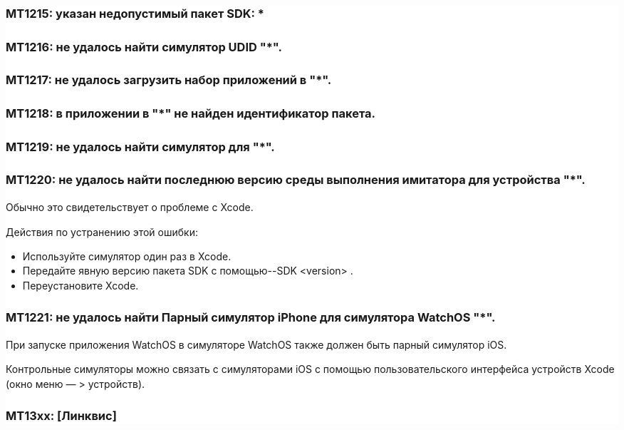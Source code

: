 <a name="MT1215"></a>

### <a name="mt1215-invalid-sdk-specified-"></a>MT1215: указан недопустимый пакет SDK: *

<a name="MT1216"></a>

### <a name="mt1216-could-not-find-the-simulator-udid-"></a>MT1216: не удалось найти симулятор UDID "*".

<a name="MT1217"></a>

### <a name="mt1217-could-not-load-the-app-bundle-at-"></a>MT1217: не удалось загрузить набор приложений в "*".

<a name="MT1218"></a>

### <a name="mt1218-no-bundle-identifier-found-in-the-app-at-"></a>MT1218: в приложении в "*" не найден идентификатор пакета.

<a name="MT1219"></a>

### <a name="mt1219-could-not-find-the-simulator-for-"></a>MT1219: не удалось найти симулятор для "*".

<a name="MT1220"></a>

### <a name="mt1220-could-not-find-the-latest-simulator-runtime-for-device-"></a>MT1220: не удалось найти последнюю версию среды выполнения имитатора для устройства "*".

Обычно это свидетельствует о проблеме с Xcode.

Действия по устранению этой ошибки:

- Используйте симулятор один раз в Xcode.
- Передайте явную версию пакета SDK с помощью--SDK \<version> .
- Переустановите Xcode.

<a name="MT1221"></a>

### <a name="mt1221-could-not-find-the-paired-iphone-simulator-for-the-watchos-simulator-"></a>MT1221: не удалось найти Парный симулятор iPhone для симулятора WatchOS "*".

При запуске приложения WatchOS в симуляторе WatchOS также должен быть парный симулятор iOS.

Контрольные симуляторы можно связать с симуляторами iOS с помощью пользовательского интерфейса устройств Xcode (окно меню — > устройств).

### <a name="mt13xx-linkwith"></a>MT13xx: [Линквис]


